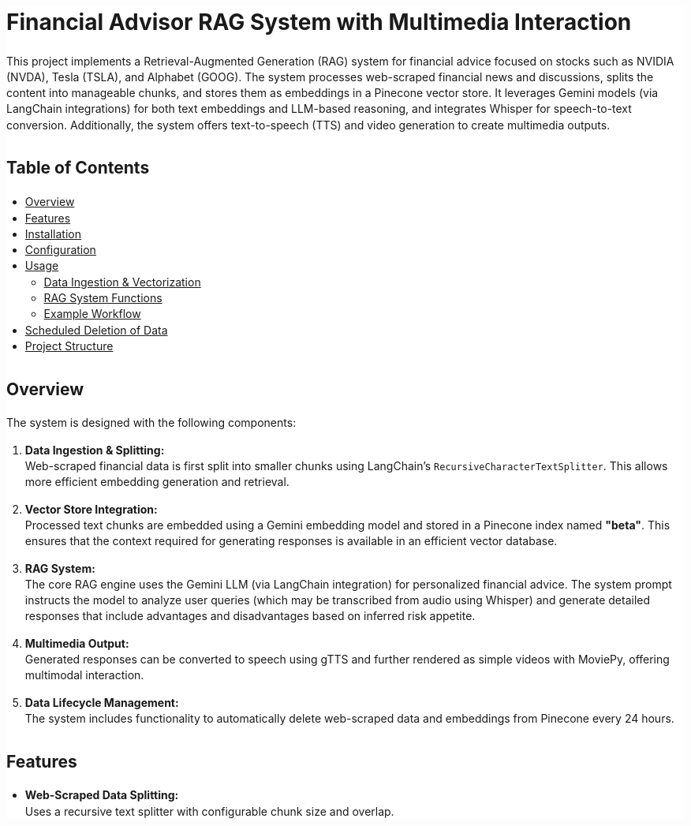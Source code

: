 # Financial Advisor RAG System with Multimedia Interaction

This project implements a Retrieval-Augmented Generation (RAG) system for financial advice focused on stocks such as NVIDIA (NVDA), Tesla (TSLA), and Alphabet (GOOG). The system processes web-scraped financial news and discussions, splits the content into manageable chunks, and stores them as embeddings in a Pinecone vector store. It leverages Gemini models (via LangChain integrations) for both text embeddings and LLM-based reasoning, and integrates Whisper for speech-to-text conversion. Additionally, the system offers text-to-speech (TTS) and video generation to create multimedia outputs.

## Table of Contents

- [Overview](#overview)
- [Features](#features)
- [Installation](#installation)
- [Configuration](#configuration)
- [Usage](#usage)
  - [Data Ingestion & Vectorization](#data-ingestion--vectorization)
  - [RAG System Functions](#rag-system-functions)
  - [Example Workflow](#example-workflow)
- [Scheduled Deletion of Data](#scheduled-deletion-of-data)
- [Project Structure](#project-structure)

## Overview

The system is designed with the following components:

1. **Data Ingestion & Splitting:**  
   Web-scraped financial data is first split into smaller chunks using LangChain’s `RecursiveCharacterTextSplitter`. This allows more efficient embedding generation and retrieval.

2. **Vector Store Integration:**  
   Processed text chunks are embedded using a Gemini embedding model and stored in a Pinecone index named **"beta"**. This ensures that the context required for generating responses is available in an efficient vector database.

3. **RAG System:**  
   The core RAG engine uses the Gemini LLM (via LangChain integration) for personalized financial advice. The system prompt instructs the model to analyze user queries (which may be transcribed from audio using Whisper) and generate detailed responses that include advantages and disadvantages based on inferred risk appetite.

4. **Multimedia Output:**  
   Generated responses can be converted to speech using gTTS and further rendered as simple videos with MoviePy, offering multimodal interaction.

5. **Data Lifecycle Management:**  
   The system includes functionality to automatically delete web-scraped data and embeddings from Pinecone every 24 hours.

## Features

- **Web-Scraped Data Splitting:**  
  Uses a recursive text splitter with configurable chunk size and overlap.
